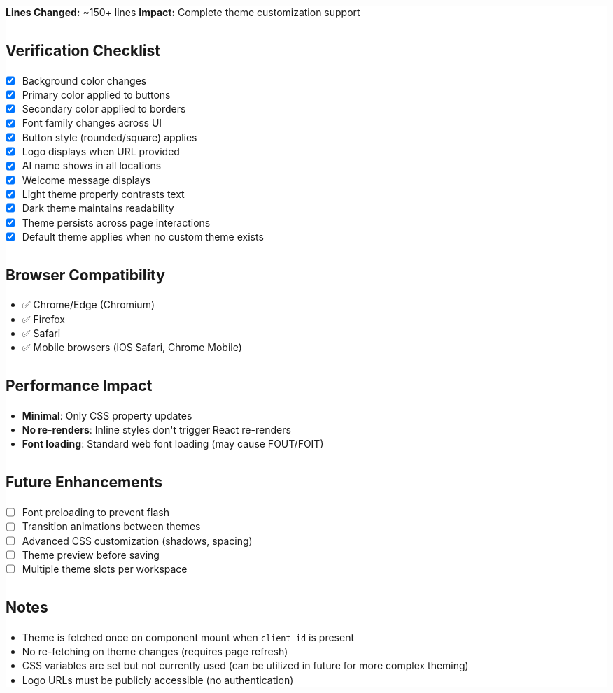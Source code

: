 **Lines Changed:** ~150+ lines
**Impact:** Complete theme customization support

## Verification Checklist

- [x] Background color changes
- [x] Primary color applied to buttons
- [x] Secondary color applied to borders
- [x] Font family changes across UI
- [x] Button style (rounded/square) applies
- [x] Logo displays when URL provided
- [x] AI name shows in all locations
- [x] Welcome message displays
- [x] Light theme properly contrasts text
- [x] Dark theme maintains readability
- [x] Theme persists across page interactions
- [x] Default theme applies when no custom theme exists

## Browser Compatibility
- ✅ Chrome/Edge (Chromium)
- ✅ Firefox
- ✅ Safari
- ✅ Mobile browsers (iOS Safari, Chrome Mobile)

## Performance Impact
- **Minimal**: Only CSS property updates
- **No re-renders**: Inline styles don't trigger React re-renders
- **Font loading**: Standard web font loading (may cause FOUT/FOIT)

## Future Enhancements
- [ ] Font preloading to prevent flash
- [ ] Transition animations between themes
- [ ] Advanced CSS customization (shadows, spacing)
- [ ] Theme preview before saving
- [ ] Multiple theme slots per workspace

## Notes
- Theme is fetched once on component mount when `client_id` is present
- No re-fetching on theme changes (requires page refresh)
- CSS variables are set but not currently used (can be utilized in future for more complex theming)
- Logo URLs must be publicly accessible (no authentication)
